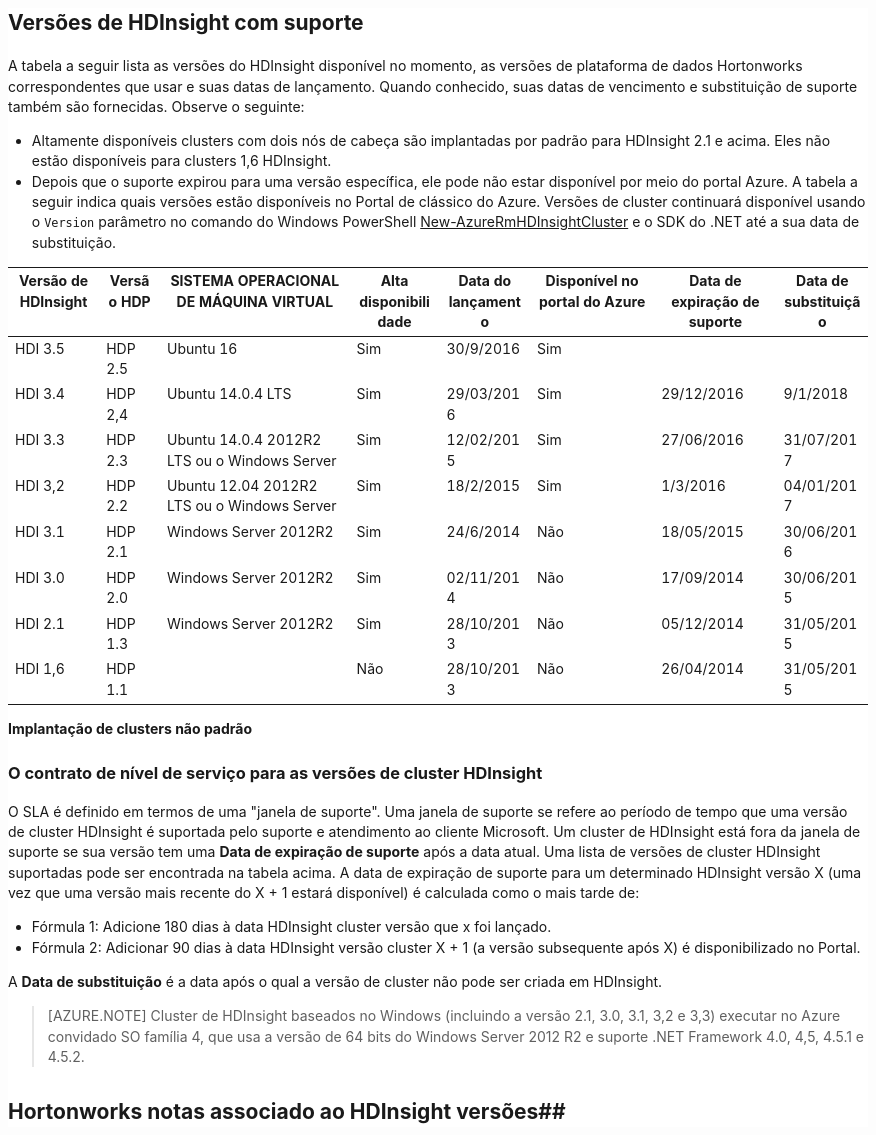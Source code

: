 
## <a name="supported-hdinsight-versions"></a>Versões de HDInsight com suporte
A tabela a seguir lista as versões do HDInsight disponível no momento, as versões de plataforma de dados Hortonworks correspondentes que usar e suas datas de lançamento. Quando conhecido, suas datas de vencimento e substituição de suporte também são fornecidas. Observe o seguinte:

* Altamente disponíveis clusters com dois nós de cabeça são implantadas por padrão para HDInsight 2.1 e acima. Eles não estão disponíveis para clusters 1,6 HDInsight.
* Depois que o suporte expirou para uma versão específica, ele pode não estar disponível por meio do portal Azure. A tabela a seguir indica quais versões estão disponíveis no Portal de clássico do Azure. Versões de cluster continuará disponível usando o `Version` parâmetro no comando do Windows PowerShell [New-AzureRmHDInsightCluster](https://msdn.microsoft.com/library/mt619331.aspx) e o SDK do .NET até a sua data de substituição.

Versão de HDInsight|Versão HDP|SISTEMA OPERACIONAL DE MÁQUINA VIRTUAL|Alta disponibilidade|Data do lançamento|Disponível no portal do Azure|Data de expiração de suporte|Data de substituição
---|---|---|---|---|---|---|---
HDI 3.5 | HDP 2.5| Ubuntu 16 | Sim | 30/9/2016 | Sim | 
HDI 3.4|HDP 2,4|Ubuntu 14.0.4 LTS|Sim|29/03/2016|Sim|29/12/2016|9/1/2018|
HDI 3.3|HDP 2.3|Ubuntu 14.0.4 2012R2 LTS ou o Windows Server|Sim|12/02/2015|Sim|27/06/2016|31/07/2017
HDI 3,2|HDP 2.2|Ubuntu 12.04 2012R2 LTS ou o Windows Server|Sim|18/2/2015|Sim|1/3/2016|04/01/2017
HDI 3.1|HDP 2.1|Windows Server 2012R2|Sim|24/6/2014|Não|18/05/2015|30/06/2016
HDI 3.0|HDP 2.0|Windows Server 2012R2|Sim|02/11/2014|Não|17/09/2014|30/06/2015
HDI 2.1|HDP 1.3|Windows Server 2012R2|Sim|28/10/2013|Não|05/12/2014|31/05/2015
HDI 1,6|HDP 1.1||Não|28/10/2013|Não|26/04/2014|31/05/2015

**Implantação de clusters não padrão**

### <a name="the-service-level-agreement-for-hdinsight-cluster-versions"></a>O contrato de nível de serviço para as versões de cluster HDInsight

O SLA é definido em termos de uma "janela de suporte". Uma janela de suporte se refere ao período de tempo que uma versão de cluster HDInsight é suportada pelo suporte e atendimento ao cliente Microsoft. Um cluster de HDInsight está fora da janela de suporte se sua versão tem uma **Data de expiração de suporte** após a data atual. Uma lista de versões de cluster HDInsight suportadas pode ser encontrada na tabela acima. A data de expiração de suporte para um determinado HDInsight versão X (uma vez que uma versão mais recente do X + 1 estará disponível) é calculada como o mais tarde de:  

- Fórmula 1: Adicione 180 dias à data HDInsight cluster versão que x foi lançado.
- Fórmula 2: Adicionar 90 dias à data HDInsight versão cluster X + 1 (a versão subsequente após X) é disponibilizado no Portal.

A **Data de substituição** é a data após o qual a versão de cluster não pode ser criada em HDInsight.

> [AZURE.NOTE] Cluster de HDInsight baseados no Windows (incluindo a versão 2.1, 3.0, 3.1, 3,2 e 3,3) executar no Azure convidado SO família 4, que usa a versão de 64 bits do Windows Server 2012 R2 e suporte .NET Framework 4.0, 4,5, 4.5.1 e 4.5.2.

## <a name="hortonworks-release-notes-associated-with-hdinsight-versions"></a>Hortonworks notas associado ao HDInsight versões##


[image-hdi-versioning-versionscreen]: ./media/hdinsight-component-versioning/hdi-versioning-version-screen.png
[wa-forums]: http://azure.microsoft.com/support/forums/
[connect-excel-with-hive-ODBC]: hdinsight-connect-excel-hive-ODBC-driver.md
[hdp-2-2]: http://docs.hortonworks.com/HDPDocuments/HDP2/HDP-2.2.0/HDP_2.2.0_Release_Notes_20141202_version/index.html
[hdp-2-1-7]: http://docs.hortonworks.com/HDPDocuments/HDP2/HDP-2.1.7-Win/bk_releasenotes_HDP-Win/content/ch_relnotes-HDP-2.1.7.html
[hdp-2-1-1]: http://docs.hortonworks.com/HDPDocuments/HDP2/HDP-2.1.1/bk_releasenotes_hdp_2.1/content/ch_relnotes-hdp-2.1.1.html
[hdp-2-0-8]: http://docs.hortonworks.com/HDPDocuments/HDP2/HDP-2.0.8.0/bk_releasenotes_hdp_2.0/content/ch_relnotes-hdp2.0.8.0.html
[hdp-1-3-0]: http://docs.hortonworks.com/HDPDocuments/HDP1/HDP-1.3.0/bk_releasenotes_hdp_1.x/content/ch_relnotes-hdp1.3.0_1.html
[hdp-1-1-0]: http://docs.hortonworks.com/HDPDocuments/HDP1/HDP-Win-1.1/bk_releasenotes_HDP-Win/content/ch_relnotes-hdp-win-1.1.0_1.html
[ambari-docs]: https://github.com/apache/ambari/blob/trunk/ambari-server/docs/api/v1/index.md
[zookeeper]: http://zookeeper.apache.org/